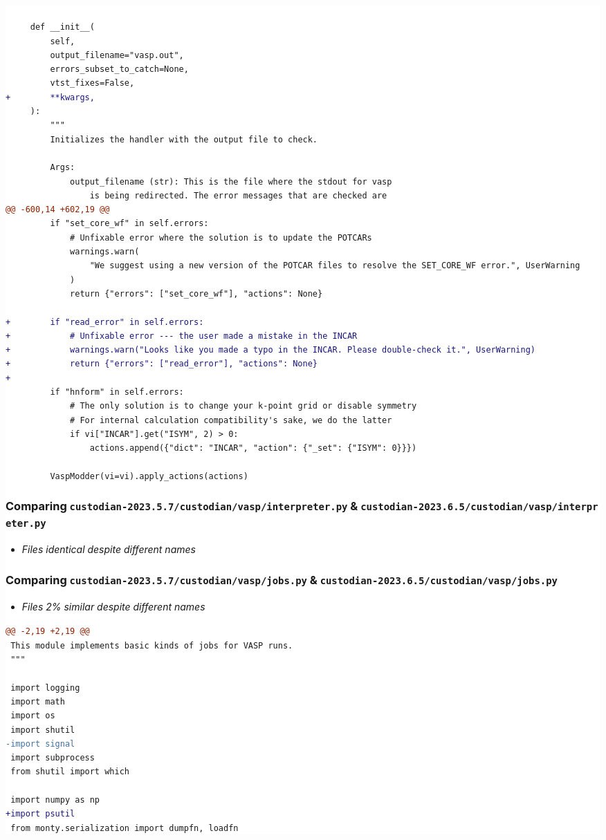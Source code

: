 ```diff
 
     def __init__(
         self,
         output_filename="vasp.out",
         errors_subset_to_catch=None,
         vtst_fixes=False,
+        **kwargs,
     ):
         """
         Initializes the handler with the output file to check.
 
         Args:
             output_filename (str): This is the file where the stdout for vasp
                 is being redirected. The error messages that are checked are
@@ -600,14 +602,19 @@
         if "set_core_wf" in self.errors:
             # Unfixable error where the solution is to update the POTCARs
             warnings.warn(
                 "We suggest using a new version of the POTCAR files to resolve the SET_CORE_WF error.", UserWarning
             )
             return {"errors": ["set_core_wf"], "actions": None}
 
+        if "read_error" in self.errors:
+            # Unfixable error --- the user made a mistake in the INCAR
+            warnings.warn("Looks like you made a typo in the INCAR. Please double-check it.", UserWarning)
+            return {"errors": ["read_error"], "actions": None}
+
         if "hnform" in self.errors:
             # The only solution is to change your k-point grid or disable symmetry
             # For internal calculation compatibility's sake, we do the latter
             if vi["INCAR"].get("ISYM", 2) > 0:
                 actions.append({"dict": "INCAR", "action": {"_set": {"ISYM": 0}}})
 
         VaspModder(vi=vi).apply_actions(actions)
```

### Comparing `custodian-2023.5.7/custodian/vasp/interpreter.py` & `custodian-2023.6.5/custodian/vasp/interpreter.py`

 * *Files identical despite different names*

### Comparing `custodian-2023.5.7/custodian/vasp/jobs.py` & `custodian-2023.6.5/custodian/vasp/jobs.py`

 * *Files 2% similar despite different names*

```diff
@@ -2,19 +2,19 @@
 This module implements basic kinds of jobs for VASP runs.
 """
 
 import logging
 import math
 import os
 import shutil
-import signal
 import subprocess
 from shutil import which
 
 import numpy as np
+import psutil
 from monty.serialization import dumpfn, loadfn
```